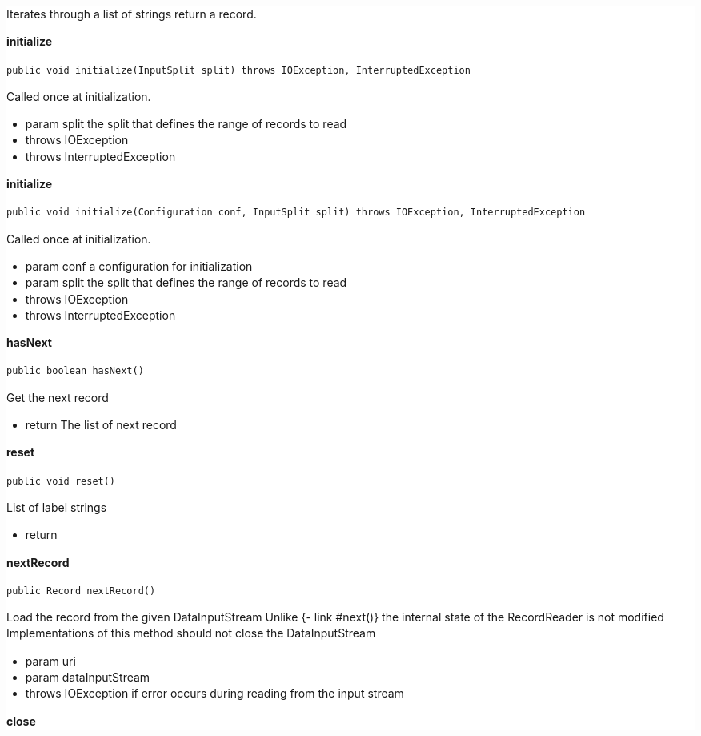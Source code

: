 Iterates through a list of strings return a record.

**initialize**

```
public void initialize(InputSplit split) throws IOException, InterruptedException
```

Called once at initialization.

* param split the split that defines the range of records to read
* throws IOException
* throws InterruptedException

**initialize**

```
public void initialize(Configuration conf, InputSplit split) throws IOException, InterruptedException
```

Called once at initialization.

* param conf a configuration for initialization
* param split the split that defines the range of records to read
* throws IOException
* throws InterruptedException

**hasNext**

```
public boolean hasNext()
```

Get the next record

* return The list of next record

**reset**

```
public void reset()
```

List of label strings

* return

**nextRecord**

```
public Record nextRecord()
```

Load the record from the given DataInputStream Unlike {- link #next()} the internal state of the RecordReader is not modified Implementations of this method should not close the DataInputStream

* param uri
* param dataInputStream
* throws IOException if error occurs during reading from the input stream

**close**
